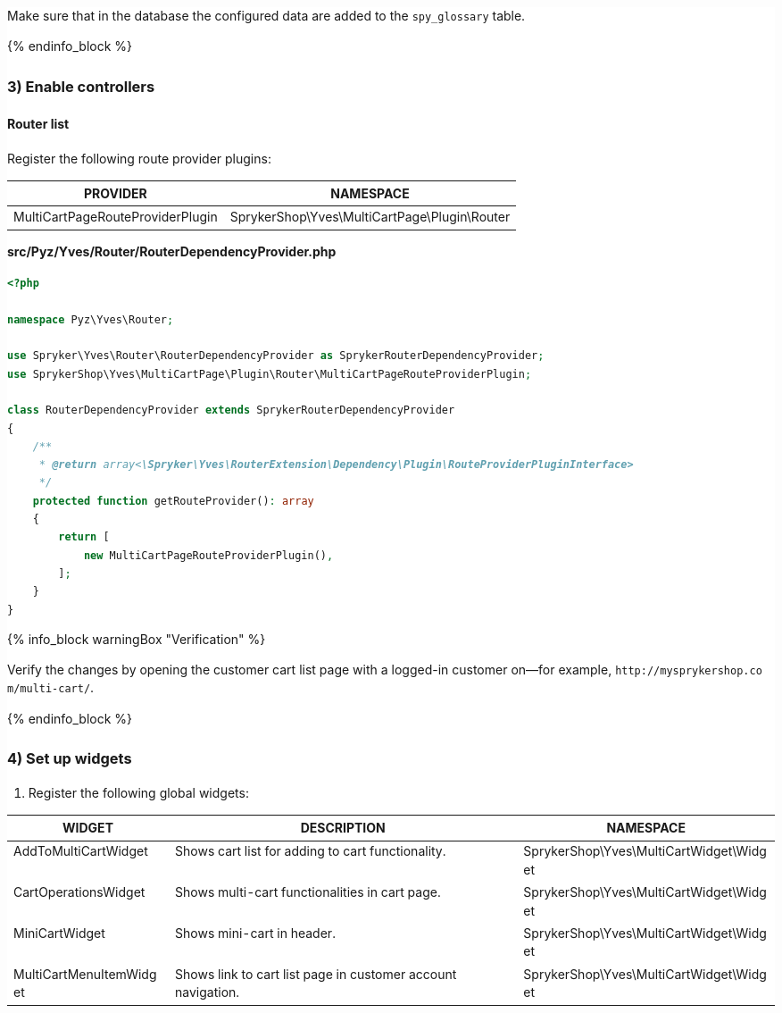 Make sure that in the database the configured data are added to the `spy_glossary` table.

{% endinfo_block %}

### 3) Enable controllers

#### Router list

Register the following route provider plugins:

| PROVIDER                         | NAMESPACE                                    |
|----------------------------------|----------------------------------------------|
| MultiCartPageRouteProviderPlugin | SprykerShop\Yves\MultiCartPage\Plugin\Router |

**src/Pyz/Yves/Router/RouterDependencyProvider.php**

```php
<?php

namespace Pyz\Yves\Router;

use Spryker\Yves\Router\RouterDependencyProvider as SprykerRouterDependencyProvider;
use SprykerShop\Yves\MultiCartPage\Plugin\Router\MultiCartPageRouteProviderPlugin;

class RouterDependencyProvider extends SprykerRouterDependencyProvider
{
    /**
     * @return array<\Spryker\Yves\RouterExtension\Dependency\Plugin\RouteProviderPluginInterface>
     */
    protected function getRouteProvider(): array
    {
        return [
            new MultiCartPageRouteProviderPlugin(),
        ];
    }
}
```

{% info_block warningBox "Verification" %}

Verify the changes by opening the customer cart list page with a logged-in customer on—for example, `http://mysprykershop.com/multi-cart/`.

{% endinfo_block %}

### 4) Set up widgets

1. Register the following global widgets:

| WIDGET                  | DESCRIPTION                                                  | NAMESPACE                               |
|-------------------------|--------------------------------------------------------------|-----------------------------------------|
| AddToMultiCartWidget    | Shows cart list for adding to cart functionality.            | SprykerShop\Yves\MultiCartWidget\Widget |
| CartOperationsWidget    | Shows multi-cart functionalities in cart page.               | SprykerShop\Yves\MultiCartWidget\Widget |
| MiniCartWidget          | Shows mini-cart in header.                                   | SprykerShop\Yves\MultiCartWidget\Widget |
| MultiCartMenuItemWidget | Shows link to cart list page in customer account navigation. | SprykerShop\Yves\MultiCartWidget\Widget |
